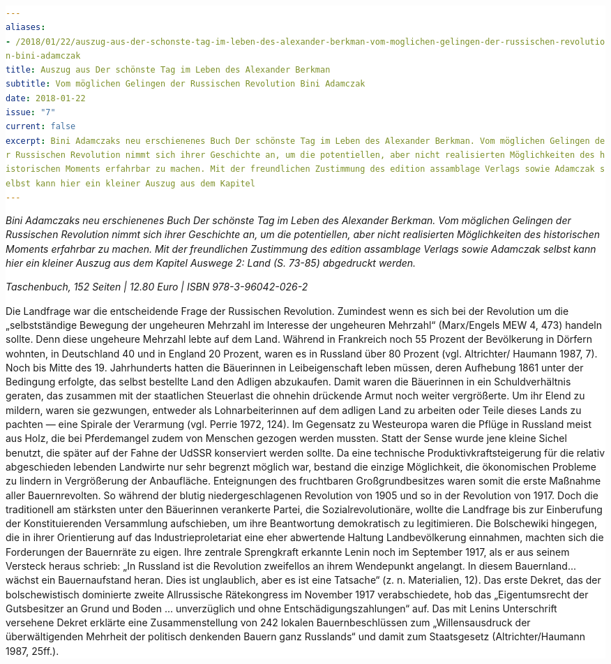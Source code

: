 ```yaml
---
aliases:
- /2018/01/22/auszug-aus-der-schonste-tag-im-leben-des-alexander-berkman-vom-moglichen-gelingen-der-russischen-revolution-bini-adamczak
title: Auszug aus Der schönste Tag im Leben des Alexander Berkman
subtitle: Vom möglichen Gelingen der Russischen Revolution Bini Adamczak
date: 2018-01-22
issue: "7"
current: false
excerpt: Bini Adamczaks neu erschienenes Buch Der schönste Tag im Leben des Alexander Berkman. Vom möglichen Gelingen der Russischen Revolution nimmt sich ihrer Geschichte an, um die potentiellen, aber nicht realisierten Möglichkeiten des historischen Moments erfahrbar zu machen. Mit der freundlichen Zustimmung des edition assamblage Verlags sowie Adamczak selbst kann hier ein kleiner Auszug aus dem Kapitel
---
```


_Bini Adamczaks neu erschienenes Buch *Der schönste Tag im Leben des Alexander Berkman. Vom möglichen Gelingen der Russischen Revolution* nimmt sich ihrer Geschichte an, um die potentiellen, aber nicht realisierten Möglichkeiten des historischen Moments erfahrbar zu machen. Mit der freundlichen Zustimmung des edition assamblage Verlags sowie Adamczak selbst kann hier ein kleiner Auszug aus dem Kapitel *Auswege 2: Land* (S. 73-85) abgedruckt werden._

_Taschenbuch, 152 Seiten | 12.80 Euro | ISBN 978-3-96042-026-2_

Die Landfrage war die entscheidende Frage der Russischen Revolution. Zumindest wenn es sich bei der Revolution um die „selbstständige Bewegung der ungeheuren Mehrzahl im Interesse der ungeheuren Mehrzahl“ (Marx/Engels MEW 4, 473) handeln sollte. Denn diese ungeheure Mehrzahl lebte auf dem Land. Während in Frankreich noch 55 Prozent der Bevölkerung in Dörfern wohnten, in Deutschland 40 und in England 20 Prozent, waren es in Russland über 80 Prozent (vgl. Altrichter/ Haumann 1987, 7). Noch bis Mitte des 19. Jahrhunderts hatten die Bäuerinnen in Leibeigenschaft leben müssen, deren Aufhebung 1861 unter der Bedingung erfolgte, das selbst bestellte Land den Adligen abzukaufen. Damit waren die Bäuerinnen in ein Schuldverhältnis geraten, das zusammen mit der staatlichen Steuerlast die ohnehin drückende Armut noch weiter vergrößerte. Um ihr Elend zu mildern, waren sie gezwungen, entweder als Lohnarbeiterinnen auf dem adligen Land zu arbeiten oder Teile dieses Lands zu pachten — eine Spirale der Verarmung (vgl. Perrie 1972, 124). Im Gegensatz zu Westeuropa waren die Pflüge in Russland meist aus Holz, die bei Pferdemangel zudem von Menschen gezogen werden mussten. Statt der Sense wurde jene kleine Sichel benutzt, die später auf der Fahne der UdSSR konserviert werden sollte. Da eine technische Produktivkraftsteigerung für die relativ abgeschieden lebenden Landwirte nur sehr begrenzt möglich war, bestand die einzige Möglichkeit, die ökonomischen Probleme zu lindern in Vergrößerung der Anbaufläche. Enteignungen des fruchtbaren Großgrundbesitzes waren somit die erste Maßnahme aller Bauernrevolten. So während der blutig niedergeschlagenen Revolution von 1905 und so in der Revolution von 1917. Doch die traditionell am stärksten unter den Bäuerinnen verankerte Partei, die Sozialrevolutionäre, wollte die Landfrage bis zur Einberufung der Konstituierenden Versammlung aufschieben, um ihre Beantwortung demokratisch zu legitimieren. Die Bolschewiki hingegen, die in ihrer Orientierung auf das Industrieproletariat eine eher abwertende Haltung Landbevölkerung einnahmen, machten sich die Forderungen der Bauernräte zu eigen. Ihre zentrale Sprengkraft erkannte Lenin noch im September 1917, als er aus seinem Versteck heraus schrieb: „In Russland ist die Revolution zweifellos an ihrem Wendepunkt angelangt. In diesem Bauernland... wächst ein Bauernaufstand heran. Dies ist unglaublich, aber es ist eine Tatsache“ (z. n. Materialien, 12). Das erste Dekret, das der bolschewistisch dominierte zweite Allrussische Rätekongress im November 1917 verabschiedete, hob das „Eigentumsrecht der Gutsbesitzer an Grund und Boden ... unverzüglich und ohne Entschädigungszahlungen“ auf. Das mit Lenins Unterschrift versehene Dekret erklärte eine Zusammenstellung von 242 lokalen Bauernbeschlüssen zum „Willensausdruck der überwältigenden Mehrheit der politisch denkenden Bauern ganz Russlands“ und damit zum Staatsgesetz (Altrichter/Haumann 1987, 25ff.).
